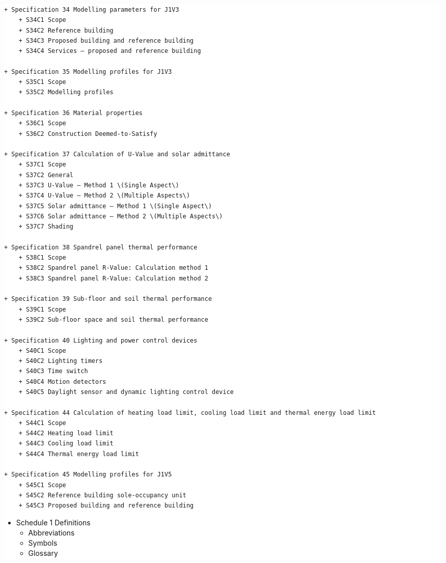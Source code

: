 	+ Specification 34 Modelling parameters for J1V3  
		+ S34C1 Scope 
		+ S34C2 Reference building 
		+ S34C3 Proposed building and reference building 
		+ S34C4 Services — proposed and reference building 

	+ Specification 35 Modelling profiles for J1V3  
		+ S35C1 Scope 
		+ S35C2 Modelling profiles 

	+ Specification 36 Material properties  
		+ S36C1 Scope 
		+ S36C2 Construction Deemed-to-Satisfy 

	+ Specification 37 Calculation of U-Value and solar admittance  
		+ S37C1 Scope 
		+ S37C2 General 
		+ S37C3 U-Value — Method 1 \(Single Aspect\) 
		+ S37C4 U-Value — Method 2 \(Multiple Aspects\) 
		+ S37C5 Solar admittance — Method 1 \(Single Aspect\) 
		+ S37C6 Solar admittance — Method 2 \(Multiple Aspects\) 
		+ S37C7 Shading 

	+ Specification 38 Spandrel panel thermal performance  
		+ S38C1 Scope 
		+ S38C2 Spandrel panel R-Value: Calculation method 1 
		+ S38C3 Spandrel panel R-Value: Calculation method 2 

	+ Specification 39 Sub-floor and soil thermal performance  
		+ S39C1 Scope 
		+ S39C2 Sub-floor space and soil thermal performance 

	+ Specification 40 Lighting and power control devices  
		+ S40C1 Scope 
		+ S40C2 Lighting timers 
		+ S40C3 Time switch 
		+ S40C4 Motion detectors 
		+ S40C5 Daylight sensor and dynamic lighting control device 

	+ Specification 44 Calculation of heating load limit, cooling load limit and thermal energy load limit  
		+ S44C1 Scope 
		+ S44C2 Heating load limit 
		+ S44C3 Cooling load limit 
		+ S44C4 Thermal energy load limit 

	+ Specification 45 Modelling profiles for J1V5  
		+ S45C1 Scope 
		+ S45C2 Reference building sole-occupancy unit 
		+ S45C3 Proposed building and reference building 


+ Schedule 1 Definitions  
	+  Abbreviations  
	+  Symbols  
	+  Glossary  
